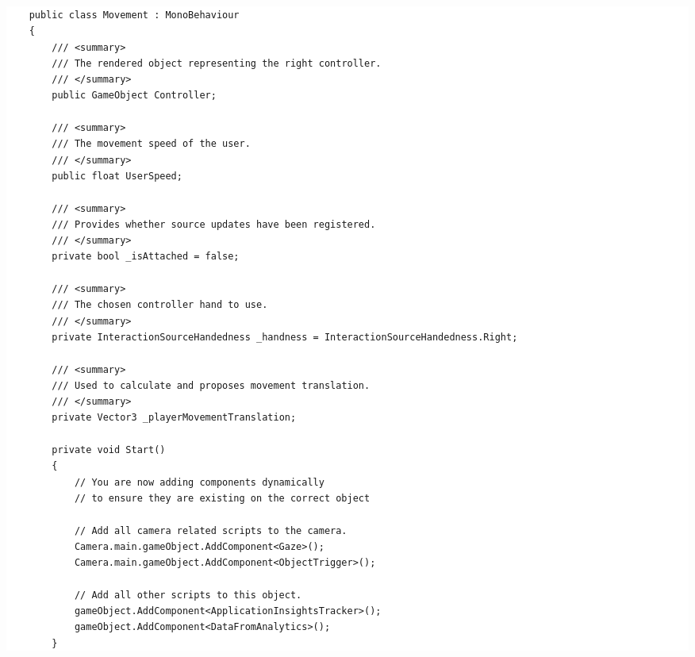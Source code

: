        public class Movement : MonoBehaviour
        {
            /// <summary>
            /// The rendered object representing the right controller.
            /// </summary>
            public GameObject Controller;

            /// <summary>
            /// The movement speed of the user.
            /// </summary>
            public float UserSpeed;

            /// <summary>
            /// Provides whether source updates have been registered.
            /// </summary>
            private bool _isAttached = false;

            /// <summary>
            /// The chosen controller hand to use. 
            /// </summary>
            private InteractionSourceHandedness _handness = InteractionSourceHandedness.Right;

            /// <summary>
            /// Used to calculate and proposes movement translation.
            /// </summary>
            private Vector3 _playerMovementTranslation;

            private void Start()
            {
                // You are now adding components dynamically 
                // to ensure they are existing on the correct object  

                // Add all camera related scripts to the camera. 
                Camera.main.gameObject.AddComponent<Gaze>();
                Camera.main.gameObject.AddComponent<ObjectTrigger>();
        
                // Add all other scripts to this object.
                gameObject.AddComponent<ApplicationInsightsTracker>();
                gameObject.AddComponent<DataFromAnalytics>();
            }

